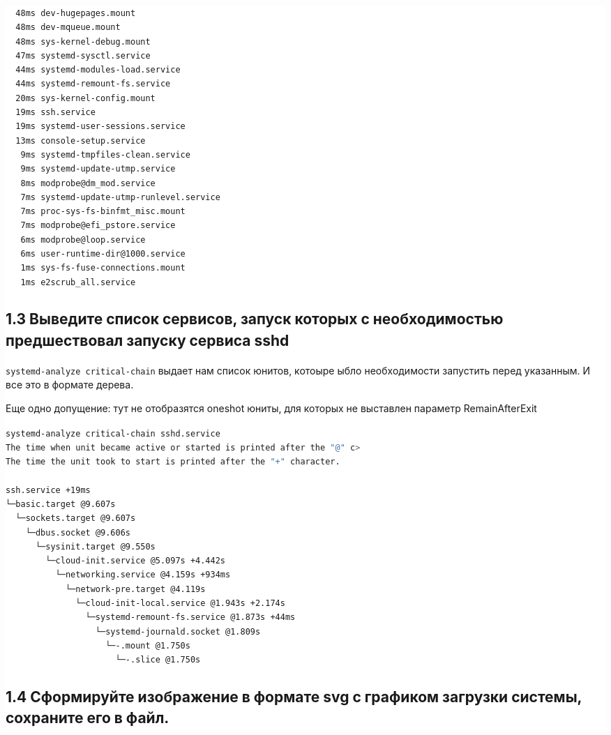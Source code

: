 ```bash
  48ms dev-hugepages.mount
  48ms dev-mqueue.mount
  48ms sys-kernel-debug.mount
  47ms systemd-sysctl.service
  44ms systemd-modules-load.service
  44ms systemd-remount-fs.service
  20ms sys-kernel-config.mount
  19ms ssh.service
  19ms systemd-user-sessions.service
  13ms console-setup.service
   9ms systemd-tmpfiles-clean.service
   9ms systemd-update-utmp.service
   8ms modprobe@dm_mod.service
   7ms systemd-update-utmp-runlevel.service
   7ms proc-sys-fs-binfmt_misc.mount
   7ms modprobe@efi_pstore.service
   6ms modprobe@loop.service
   6ms user-runtime-dir@1000.service
   1ms sys-fs-fuse-connections.mount
   1ms e2scrub_all.service
```

## 1.3 Выведите список сервисов, запуск которых с необходимостью предшествовал запуску сервиса sshd

`systemd-analyze critical-chain` выдает нам список юнитов, котоыре ыбло необходимости запустить перед указанным. И все это в формате дерева.

Еще одно допущение: тут не отобразятся oneshot юниты, для которых не выставлен параметр RemainAfterExit

```bash
systemd-analyze critical-chain sshd.service
The time when unit became active or started is printed after the "@" c>
The time the unit took to start is printed after the "+" character.

ssh.service +19ms
└─basic.target @9.607s
  └─sockets.target @9.607s
    └─dbus.socket @9.606s
      └─sysinit.target @9.550s
        └─cloud-init.service @5.097s +4.442s
          └─networking.service @4.159s +934ms
            └─network-pre.target @4.119s
              └─cloud-init-local.service @1.943s +2.174s
                └─systemd-remount-fs.service @1.873s +44ms
                  └─systemd-journald.socket @1.809s
                    └─-.mount @1.750s
                      └─-.slice @1.750s
```

## 1.4 Сформируйте изображение в формате svg с графиком загрузки системы, сохраните его в файл.
